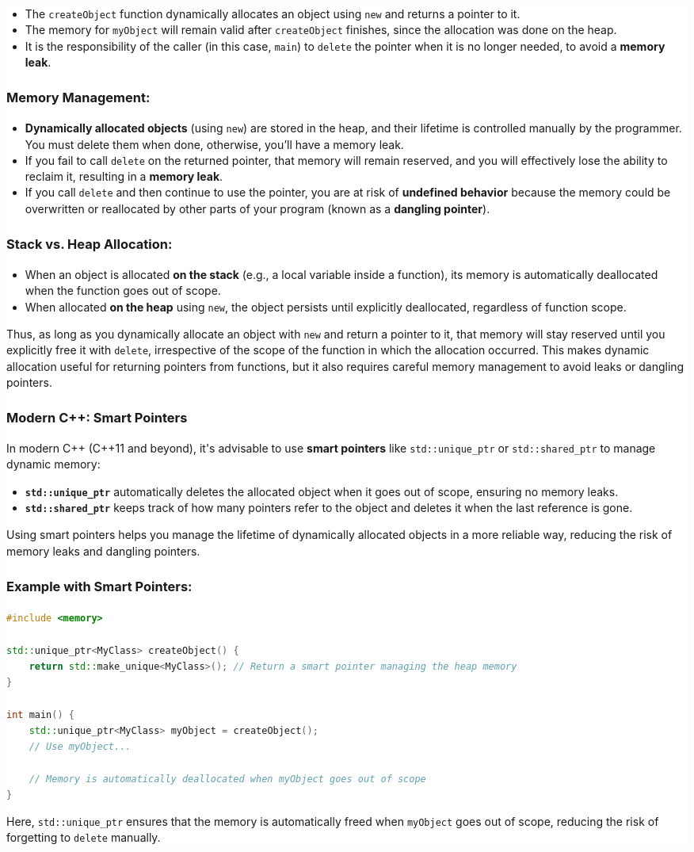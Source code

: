 - The `createObject` function dynamically allocates an object using `new` and returns a pointer to it.
- The memory for `myObject` will remain valid after `createObject` finishes, since the allocation was done on the heap.
- It is the responsibility of the caller (in this case, `main`) to `delete` the pointer when it is no longer needed, to avoid a **memory leak**.

### Memory Management:
- **Dynamically allocated objects** (using `new`) are stored in the heap, and their lifetime is controlled manually by the programmer. You must delete them when done, otherwise, you’ll have a memory leak.
- If you fail to call `delete` on the returned pointer, that memory will remain reserved, and you will effectively lose the ability to reclaim it, resulting in a **memory leak**.
- If you call `delete` and then continue to use the pointer, you are at risk of **undefined behavior** because the memory could be overwritten or reallocated by other parts of your program (known as a **dangling pointer**).

### Stack vs. Heap Allocation:
- When an object is allocated **on the stack** (e.g., a local variable inside a function), its memory is automatically deallocated when the function goes out of scope.
- When allocated **on the heap** using `new`, the object persists until explicitly deallocated, regardless of function scope.

Thus, as long as you dynamically allocate an object with `new` and return a pointer to it, that memory will stay reserved until you explicitly free it with `delete`, irrespective of the scope of the function in which the allocation occurred. This makes dynamic allocation useful for returning pointers from functions, but it also requires careful memory management to avoid leaks or dangling pointers.

### Modern C++: Smart Pointers
In modern C++ (C++11 and beyond), it's advisable to use **smart pointers** like `std::unique_ptr` or `std::shared_ptr` to manage dynamic memory:

- **`std::unique_ptr`** automatically deletes the allocated object when it goes out of scope, ensuring no memory leaks.
- **`std::shared_ptr`** keeps track of how many pointers refer to the object and deletes it when the last reference is gone.

Using smart pointers helps you manage the lifetime of dynamically allocated objects in a more reliable way, reducing the risk of memory leaks and dangling pointers.

### Example with Smart Pointers:
```cpp
#include <memory>

std::unique_ptr<MyClass> createObject() {
    return std::make_unique<MyClass>(); // Return a smart pointer managing the heap memory
}

int main() {
    std::unique_ptr<MyClass> myObject = createObject();
    // Use myObject...

    // Memory is automatically deallocated when myObject goes out of scope
}
```
Here, `std::unique_ptr` ensures that the memory is automatically freed when `myObject` goes out of scope, reducing the risk of forgetting to `delete` manually.
